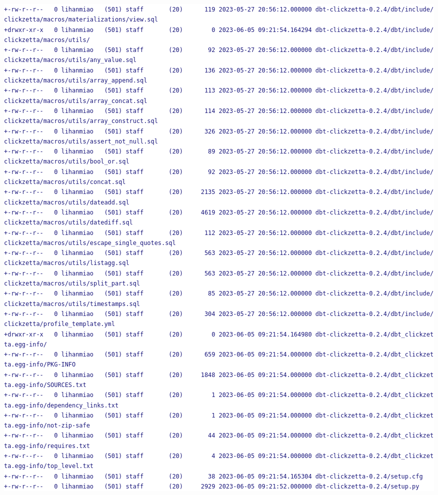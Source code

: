```diff
+-rw-r--r--   0 lihanmiao   (501) staff       (20)      119 2023-05-27 20:56:12.000000 dbt-clickzetta-0.2.4/dbt/include/clickzetta/macros/materializations/view.sql
+drwxr-xr-x   0 lihanmiao   (501) staff       (20)        0 2023-06-05 09:21:54.164294 dbt-clickzetta-0.2.4/dbt/include/clickzetta/macros/utils/
+-rw-r--r--   0 lihanmiao   (501) staff       (20)       92 2023-05-27 20:56:12.000000 dbt-clickzetta-0.2.4/dbt/include/clickzetta/macros/utils/any_value.sql
+-rw-r--r--   0 lihanmiao   (501) staff       (20)      136 2023-05-27 20:56:12.000000 dbt-clickzetta-0.2.4/dbt/include/clickzetta/macros/utils/array_append.sql
+-rw-r--r--   0 lihanmiao   (501) staff       (20)      113 2023-05-27 20:56:12.000000 dbt-clickzetta-0.2.4/dbt/include/clickzetta/macros/utils/array_concat.sql
+-rw-r--r--   0 lihanmiao   (501) staff       (20)      114 2023-05-27 20:56:12.000000 dbt-clickzetta-0.2.4/dbt/include/clickzetta/macros/utils/array_construct.sql
+-rw-r--r--   0 lihanmiao   (501) staff       (20)      326 2023-05-27 20:56:12.000000 dbt-clickzetta-0.2.4/dbt/include/clickzetta/macros/utils/assert_not_null.sql
+-rw-r--r--   0 lihanmiao   (501) staff       (20)       89 2023-05-27 20:56:12.000000 dbt-clickzetta-0.2.4/dbt/include/clickzetta/macros/utils/bool_or.sql
+-rw-r--r--   0 lihanmiao   (501) staff       (20)       92 2023-05-27 20:56:12.000000 dbt-clickzetta-0.2.4/dbt/include/clickzetta/macros/utils/concat.sql
+-rw-r--r--   0 lihanmiao   (501) staff       (20)     2135 2023-05-27 20:56:12.000000 dbt-clickzetta-0.2.4/dbt/include/clickzetta/macros/utils/dateadd.sql
+-rw-r--r--   0 lihanmiao   (501) staff       (20)     4619 2023-05-27 20:56:12.000000 dbt-clickzetta-0.2.4/dbt/include/clickzetta/macros/utils/datediff.sql
+-rw-r--r--   0 lihanmiao   (501) staff       (20)      112 2023-05-27 20:56:12.000000 dbt-clickzetta-0.2.4/dbt/include/clickzetta/macros/utils/escape_single_quotes.sql
+-rw-r--r--   0 lihanmiao   (501) staff       (20)      563 2023-05-27 20:56:12.000000 dbt-clickzetta-0.2.4/dbt/include/clickzetta/macros/utils/listagg.sql
+-rw-r--r--   0 lihanmiao   (501) staff       (20)      563 2023-05-27 20:56:12.000000 dbt-clickzetta-0.2.4/dbt/include/clickzetta/macros/utils/split_part.sql
+-rw-r--r--   0 lihanmiao   (501) staff       (20)       85 2023-05-27 20:56:12.000000 dbt-clickzetta-0.2.4/dbt/include/clickzetta/macros/utils/timestamps.sql
+-rw-r--r--   0 lihanmiao   (501) staff       (20)      304 2023-05-27 20:56:12.000000 dbt-clickzetta-0.2.4/dbt/include/clickzetta/profile_template.yml
+drwxr-xr-x   0 lihanmiao   (501) staff       (20)        0 2023-06-05 09:21:54.164980 dbt-clickzetta-0.2.4/dbt_clickzetta.egg-info/
+-rw-r--r--   0 lihanmiao   (501) staff       (20)      659 2023-06-05 09:21:54.000000 dbt-clickzetta-0.2.4/dbt_clickzetta.egg-info/PKG-INFO
+-rw-r--r--   0 lihanmiao   (501) staff       (20)     1848 2023-06-05 09:21:54.000000 dbt-clickzetta-0.2.4/dbt_clickzetta.egg-info/SOURCES.txt
+-rw-r--r--   0 lihanmiao   (501) staff       (20)        1 2023-06-05 09:21:54.000000 dbt-clickzetta-0.2.4/dbt_clickzetta.egg-info/dependency_links.txt
+-rw-r--r--   0 lihanmiao   (501) staff       (20)        1 2023-06-05 09:21:54.000000 dbt-clickzetta-0.2.4/dbt_clickzetta.egg-info/not-zip-safe
+-rw-r--r--   0 lihanmiao   (501) staff       (20)       44 2023-06-05 09:21:54.000000 dbt-clickzetta-0.2.4/dbt_clickzetta.egg-info/requires.txt
+-rw-r--r--   0 lihanmiao   (501) staff       (20)        4 2023-06-05 09:21:54.000000 dbt-clickzetta-0.2.4/dbt_clickzetta.egg-info/top_level.txt
+-rw-r--r--   0 lihanmiao   (501) staff       (20)       38 2023-06-05 09:21:54.165304 dbt-clickzetta-0.2.4/setup.cfg
+-rw-r--r--   0 lihanmiao   (501) staff       (20)     2929 2023-06-05 09:21:52.000000 dbt-clickzetta-0.2.4/setup.py
```
